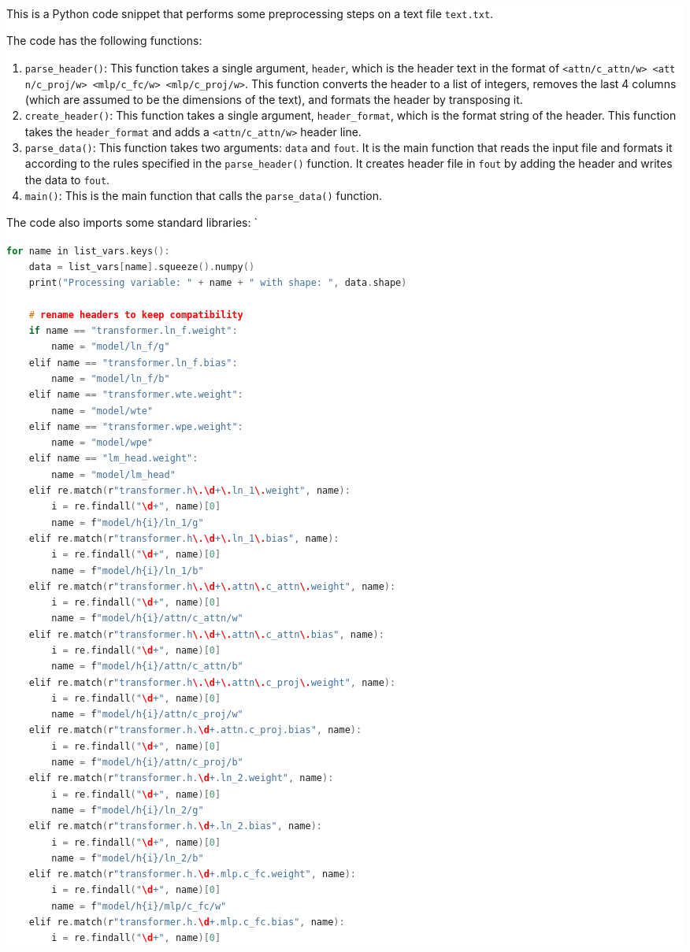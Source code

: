 ```cpp
```

This is a Python code snippet that performs some preprocessing steps on a text file `text.txt`.

The code has the following functions:

1. `parse_header()`: This function takes a single argument, `header`, which is the header text in the format of `<attn/c_attn/w> <attn/c_proj/w> <mlp/c_fc/w> <mlp/c_proj/w>`. This function converts the header to a list of integers, removes the last 4 columns (which are assumed to be the dimensions of the text), and formats the header by transposing it.
2. `create_header()`: This function takes a single argument, `header_format`, which is the format string of the header. This function takes the `header_format` and adds a `<attn/c_attn/w>` header line.
3. `parse_data()`: This function takes two arguments: `data` and `fout`. It is the main function that reads the input file and formats it according to the rules specified in the `parse_header()` function. It creates header file in `fout` by adding the header and writes the data to `fout`.
4. `main()`: This is the main function that calls the `parse_data()` function.

The code also imports some standard libraries: `


```cpp
for name in list_vars.keys():
    data = list_vars[name].squeeze().numpy()
    print("Processing variable: " + name + " with shape: ", data.shape)

    # rename headers to keep compatibility
    if name == "transformer.ln_f.weight":
        name = "model/ln_f/g"
    elif name == "transformer.ln_f.bias":
        name = "model/ln_f/b"
    elif name == "transformer.wte.weight":
        name = "model/wte"
    elif name == "transformer.wpe.weight":
        name = "model/wpe"
    elif name == "lm_head.weight":
        name = "model/lm_head"
    elif re.match(r"transformer.h\.\d+\.ln_1\.weight", name):
        i = re.findall("\d+", name)[0]
        name = f"model/h{i}/ln_1/g"
    elif re.match(r"transformer.h\.\d+\.ln_1\.bias", name):
        i = re.findall("\d+", name)[0]
        name = f"model/h{i}/ln_1/b"
    elif re.match(r"transformer.h\.\d+\.attn\.c_attn\.weight", name):
        i = re.findall("\d+", name)[0]
        name = f"model/h{i}/attn/c_attn/w"
    elif re.match(r"transformer.h\.\d+\.attn\.c_attn\.bias", name):
        i = re.findall("\d+", name)[0]
        name = f"model/h{i}/attn/c_attn/b"
    elif re.match(r"transformer.h\.\d+\.attn\.c_proj\.weight", name):
        i = re.findall("\d+", name)[0]
        name = f"model/h{i}/attn/c_proj/w"
    elif re.match(r"transformer.h.\d+.attn.c_proj.bias", name):
        i = re.findall("\d+", name)[0]
        name = f"model/h{i}/attn/c_proj/b"
    elif re.match(r"transformer.h.\d+.ln_2.weight", name):
        i = re.findall("\d+", name)[0]
        name = f"model/h{i}/ln_2/g"
    elif re.match(r"transformer.h.\d+.ln_2.bias", name):
        i = re.findall("\d+", name)[0]
        name = f"model/h{i}/ln_2/b"
    elif re.match(r"transformer.h.\d+.mlp.c_fc.weight", name):
        i = re.findall("\d+", name)[0]
        name = f"model/h{i}/mlp/c_fc/w"
    elif re.match(r"transformer.h.\d+.mlp.c_fc.bias", name):
        i = re.findall("\d+", name)[0]
```